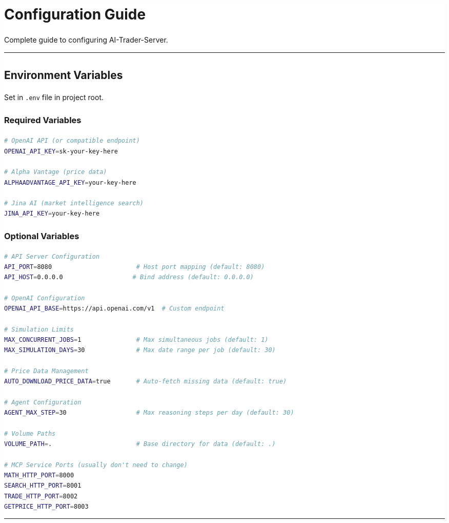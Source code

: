 # Configuration Guide

Complete guide to configuring AI-Trader-Server.

---

## Environment Variables

Set in `.env` file in project root.

### Required Variables

```bash
# OpenAI API (or compatible endpoint)
OPENAI_API_KEY=sk-your-key-here

# Alpha Vantage (price data)
ALPHAADVANTAGE_API_KEY=your-key-here

# Jina AI (market intelligence search)
JINA_API_KEY=your-key-here
```

### Optional Variables

```bash
# API Server Configuration
API_PORT=8080                       # Host port mapping (default: 8080)
API_HOST=0.0.0.0                   # Bind address (default: 0.0.0.0)

# OpenAI Configuration
OPENAI_API_BASE=https://api.openai.com/v1  # Custom endpoint

# Simulation Limits
MAX_CONCURRENT_JOBS=1               # Max simultaneous jobs (default: 1)
MAX_SIMULATION_DAYS=30              # Max date range per job (default: 30)

# Price Data Management
AUTO_DOWNLOAD_PRICE_DATA=true       # Auto-fetch missing data (default: true)

# Agent Configuration
AGENT_MAX_STEP=30                   # Max reasoning steps per day (default: 30)

# Volume Paths
VOLUME_PATH=.                       # Base directory for data (default: .)

# MCP Service Ports (usually don't need to change)
MATH_HTTP_PORT=8000
SEARCH_HTTP_PORT=8001
TRADE_HTTP_PORT=8002
GETPRICE_HTTP_PORT=8003
```

---
